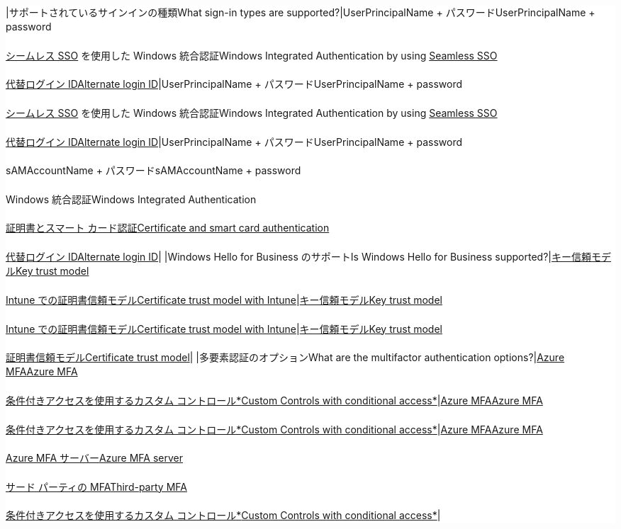 |<span data-ttu-id="9c0ed-157">サポートされているサインインの種類</span><span class="sxs-lookup"><span data-stu-id="9c0ed-157">What sign-in types are supported?</span></span>|<span data-ttu-id="9c0ed-158">UserPrincipalName + パスワード</span><span class="sxs-lookup"><span data-stu-id="9c0ed-158">UserPrincipalName + password</span></span><br><br><span data-ttu-id="9c0ed-159">[シームレス SSO](/azure/active-directory/hybrid/how-to-connect-sso) を使用した Windows 統合認証</span><span class="sxs-lookup"><span data-stu-id="9c0ed-159">Windows Integrated Authentication by using [Seamless SSO](/azure/active-directory/hybrid/how-to-connect-sso)</span></span><br><br>[<span data-ttu-id="9c0ed-160">代替ログイン ID</span><span class="sxs-lookup"><span data-stu-id="9c0ed-160">Alternate login ID</span></span>](/azure/active-directory/hybrid/how-to-connect-install-custom)|<span data-ttu-id="9c0ed-161">UserPrincipalName + パスワード</span><span class="sxs-lookup"><span data-stu-id="9c0ed-161">UserPrincipalName + password</span></span><br><br><span data-ttu-id="9c0ed-162">[シームレス SSO](/azure/active-directory/hybrid/how-to-connect-sso) を使用した Windows 統合認証</span><span class="sxs-lookup"><span data-stu-id="9c0ed-162">Windows Integrated Authentication by using [Seamless SSO](/azure/active-directory/hybrid/how-to-connect-sso)</span></span><br><br>[<span data-ttu-id="9c0ed-163">代替ログイン ID</span><span class="sxs-lookup"><span data-stu-id="9c0ed-163">Alternate login ID</span></span>](/azure/active-directory/hybrid/how-to-connect-pta-faq)|<span data-ttu-id="9c0ed-164">UserPrincipalName + パスワード</span><span class="sxs-lookup"><span data-stu-id="9c0ed-164">UserPrincipalName + password</span></span><br><br><span data-ttu-id="9c0ed-165">sAMAccountName + パスワード</span><span class="sxs-lookup"><span data-stu-id="9c0ed-165">sAMAccountName + password</span></span><br><br><span data-ttu-id="9c0ed-166">Windows 統合認証</span><span class="sxs-lookup"><span data-stu-id="9c0ed-166">Windows Integrated Authentication</span></span><br><br>[<span data-ttu-id="9c0ed-167">証明書とスマート カード認証</span><span class="sxs-lookup"><span data-stu-id="9c0ed-167">Certificate and smart card authentication</span></span>](/windows-server/identity/ad-fs/operations/configure-user-certificate-authentication)<br><br>[<span data-ttu-id="9c0ed-168">代替ログイン ID</span><span class="sxs-lookup"><span data-stu-id="9c0ed-168">Alternate login ID</span></span>](/windows-server/identity/ad-fs/operations/configuring-alternate-login-id)|
|<span data-ttu-id="9c0ed-169">Windows Hello for Business のサポート</span><span class="sxs-lookup"><span data-stu-id="9c0ed-169">Is Windows Hello for Business supported?</span></span>|[<span data-ttu-id="9c0ed-170">キー信頼モデル</span><span class="sxs-lookup"><span data-stu-id="9c0ed-170">Key trust model</span></span>](/windows/security/identity-protection/hello-for-business/hello-identity-verification)<br><br>[<span data-ttu-id="9c0ed-171">Intune での証明書信頼モデル</span><span class="sxs-lookup"><span data-stu-id="9c0ed-171">Certificate trust model with Intune</span></span>](https://blogs.technet.microsoft.com/microscott/setting-up-windows-hello-for-business-with-intune/)|[<span data-ttu-id="9c0ed-172">キー信頼モデル</span><span class="sxs-lookup"><span data-stu-id="9c0ed-172">Key trust model</span></span>](/windows/security/identity-protection/hello-for-business/hello-identity-verification)<br><br>[<span data-ttu-id="9c0ed-173">Intune での証明書信頼モデル</span><span class="sxs-lookup"><span data-stu-id="9c0ed-173">Certificate trust model with Intune</span></span>](https://blogs.technet.microsoft.com/microscott/setting-up-windows-hello-for-business-with-intune/)|[<span data-ttu-id="9c0ed-174">キー信頼モデル</span><span class="sxs-lookup"><span data-stu-id="9c0ed-174">Key trust model</span></span>](/windows/security/identity-protection/hello-for-business/hello-identity-verification)<br><br>[<span data-ttu-id="9c0ed-175">証明書信頼モデル</span><span class="sxs-lookup"><span data-stu-id="9c0ed-175">Certificate trust model</span></span>](/windows/security/identity-protection/hello-for-business/hello-key-trust-adfs)|
|<span data-ttu-id="9c0ed-176">多要素認証のオプション</span><span class="sxs-lookup"><span data-stu-id="9c0ed-176">What are the multifactor authentication options?</span></span>|[<span data-ttu-id="9c0ed-177">Azure MFA</span><span class="sxs-lookup"><span data-stu-id="9c0ed-177">Azure MFA</span></span>](/azure/multi-factor-authentication/)<br><br>[<span data-ttu-id="9c0ed-178">条件付きアクセスを使用するカスタム コントロール\*</span><span class="sxs-lookup"><span data-stu-id="9c0ed-178">Custom Controls with conditional access\*</span></span>](/azure/active-directory/conditional-access/controls#custom-controls-1)|[<span data-ttu-id="9c0ed-179">Azure MFA</span><span class="sxs-lookup"><span data-stu-id="9c0ed-179">Azure MFA</span></span>](/azure/multi-factor-authentication/)<br><br>[<span data-ttu-id="9c0ed-180">条件付きアクセスを使用するカスタム コントロール\*</span><span class="sxs-lookup"><span data-stu-id="9c0ed-180">Custom Controls with conditional access\*</span></span>](/azure/active-directory/conditional-access/controls#custom-controls-1)|[<span data-ttu-id="9c0ed-181">Azure MFA</span><span class="sxs-lookup"><span data-stu-id="9c0ed-181">Azure MFA</span></span>](/azure/multi-factor-authentication/)<br><br>[<span data-ttu-id="9c0ed-182">Azure MFA サーバー</span><span class="sxs-lookup"><span data-stu-id="9c0ed-182">Azure MFA server</span></span>](/azure/active-directory/authentication/howto-mfaserver-deploy)<br><br>[<span data-ttu-id="9c0ed-183">サード パーティの MFA</span><span class="sxs-lookup"><span data-stu-id="9c0ed-183">Third-party MFA</span></span>](/windows-server/identity/ad-fs/operations/configure-additional-authentication-methods-for-ad-fs)<br><br>[<span data-ttu-id="9c0ed-184">条件付きアクセスを使用するカスタム コントロール\*</span><span class="sxs-lookup"><span data-stu-id="9c0ed-184">Custom Controls with conditional access\*</span></span>](/azure/active-directory/conditional-access/controls#custom-controls-1)|